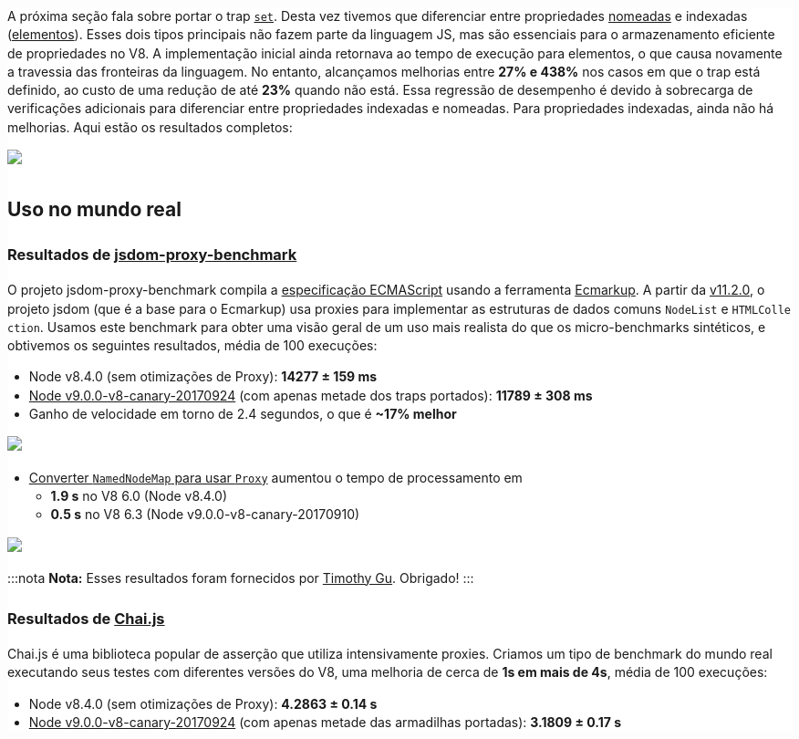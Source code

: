 A próxima seção fala sobre portar o trap [`set`](https://developer.mozilla.org/en-US/docs/Web/JavaScript/Reference/Global_Objects/Proxy/handler/set). Desta vez tivemos que diferenciar entre propriedades [nomeadas](/blog/fast-properties) e indexadas ([elementos](/blog/elements-kinds)). Esses dois tipos principais não fazem parte da linguagem JS, mas são essenciais para o armazenamento eficiente de propriedades no V8. A implementação inicial ainda retornava ao tempo de execução para elementos, o que causa novamente a travessia das fronteiras da linguagem. No entanto, alcançamos melhorias entre **27% e 438%** nos casos em que o trap está definido, ao custo de uma redução de até **23%** quando não está. Essa regressão de desempenho é devido à sobrecarga de verificações adicionais para diferenciar entre propriedades indexadas e nomeadas. Para propriedades indexadas, ainda não há melhorias. Aqui estão os resultados completos:

![](/_img/optimizing-proxies/5.png)

## Uso no mundo real

### Resultados de [jsdom-proxy-benchmark](https://github.com/domenic/jsdom-proxy-benchmark)

O projeto jsdom-proxy-benchmark compila a [especificação ECMAScript](https://github.com/tc39/ecma262) usando a ferramenta [Ecmarkup](https://github.com/bterlson/ecmarkup). A partir da [v11.2.0](https://github.com/tmpvar/jsdom/blob/master/Changelog.md#1120), o projeto jsdom (que é a base para o Ecmarkup) usa proxies para implementar as estruturas de dados comuns `NodeList` e `HTMLCollection`. Usamos este benchmark para obter uma visão geral de um uso mais realista do que os micro-benchmarks sintéticos, e obtivemos os seguintes resultados, média de 100 execuções:

- Node v8.4.0 (sem otimizações de Proxy): **14277 ± 159 ms**
- [Node v9.0.0-v8-canary-20170924](https://nodejs.org/download/v8-canary/v9.0.0-v8-canary20170924898da64843/node-v9.0.0-v8-canary20170924898da64843-linux-x64.tar.gz) (com apenas metade dos traps portados): **11789 ± 308 ms**
- Ganho de velocidade em torno de 2.4 segundos, o que é **~17% melhor**

![](/_img/optimizing-proxies/6.png)

- [Converter `NamedNodeMap` para usar `Proxy`](https://github.com/domenic/jsdom-proxy-benchmark/issues/1#issuecomment-329047990) aumentou o tempo de processamento em
    - **1.9 s** no V8 6.0 (Node v8.4.0)
    - **0.5 s** no V8 6.3 (Node v9.0.0-v8-canary-20170910)

![](/_img/optimizing-proxies/7.png)

:::nota
**Nota:** Esses resultados foram fornecidos por [Timothy Gu](https://github.com/TimothyGu). Obrigado!
:::

### Resultados de [Chai.js](https://chaijs.com/)

Chai.js é uma biblioteca popular de asserção que utiliza intensivamente proxies. Criamos um tipo de benchmark do mundo real executando seus testes com diferentes versões do V8, uma melhoria de cerca de **1s em mais de 4s**, média de 100 execuções:

- Node v8.4.0 (sem otimizações de Proxy): **4.2863 ± 0.14 s**
- [Node v9.0.0-v8-canary-20170924](https://nodejs.org/download/v8-canary/v9.0.0-v8-canary20170924898da64843/node-v9.0.0-v8-canary20170924898da64843-linux-x64.tar.gz) (com apenas metade das armadilhas portadas): **3.1809 ± 0.17 s**
